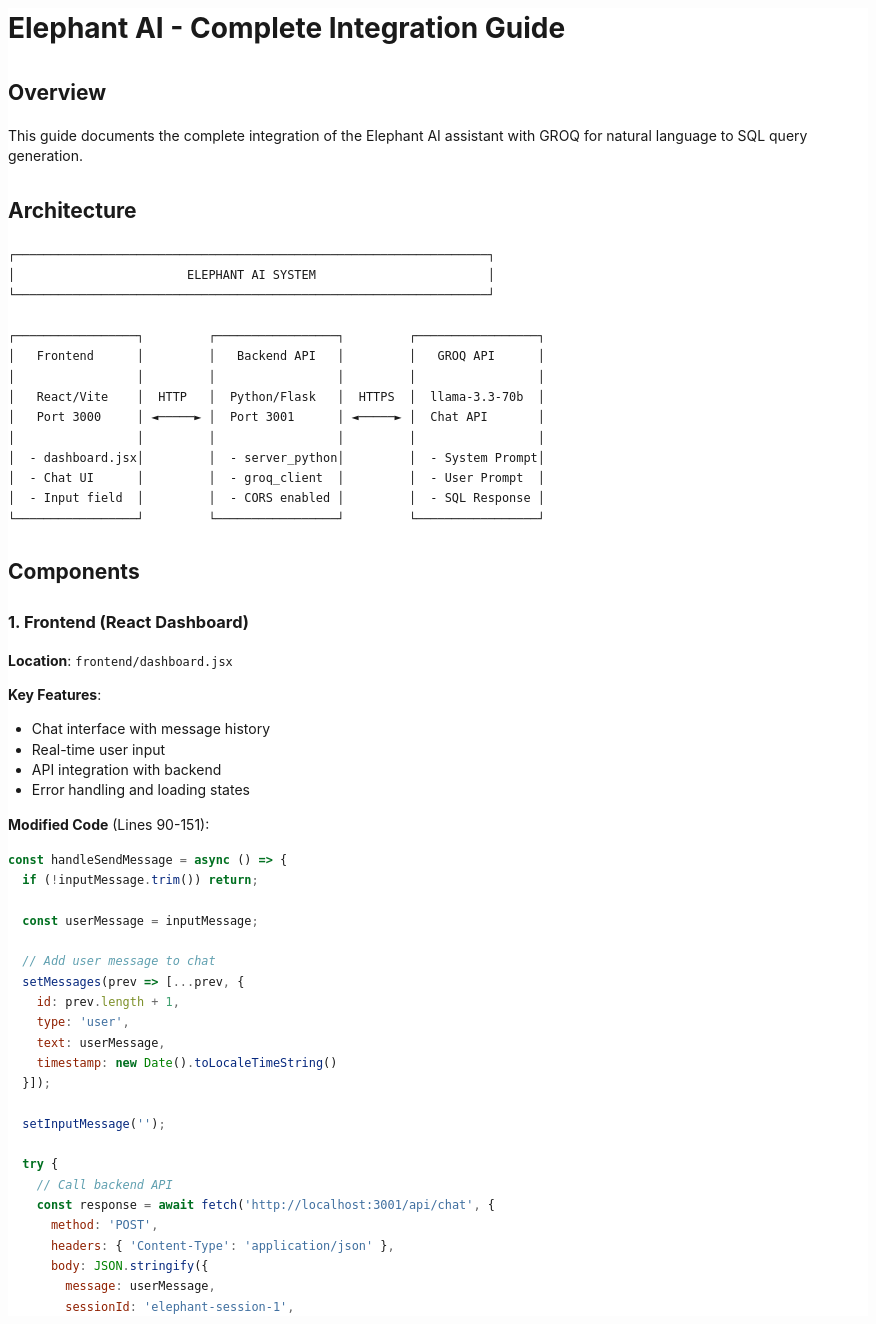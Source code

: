 # Elephant AI - Complete Integration Guide

## Overview

This guide documents the complete integration of the Elephant AI assistant with GROQ for natural language to SQL query generation.

## Architecture

```
┌──────────────────────────────────────────────────────────────────┐
│                        ELEPHANT AI SYSTEM                        │
└──────────────────────────────────────────────────────────────────┘

┌─────────────────┐         ┌─────────────────┐         ┌─────────────────┐
│   Frontend      │         │   Backend API   │         │   GROQ API      │
│                 │         │                 │         │                 │
│   React/Vite    │  HTTP   │  Python/Flask   │  HTTPS  │  llama-3.3-70b  │
│   Port 3000     │ ◄─────► │  Port 3001      │ ◄─────► │  Chat API       │
│                 │         │                 │         │                 │
│  - dashboard.jsx│         │  - server_python│         │  - System Prompt│
│  - Chat UI      │         │  - groq_client  │         │  - User Prompt  │
│  - Input field  │         │  - CORS enabled │         │  - SQL Response │
└─────────────────┘         └─────────────────┘         └─────────────────┘
```

## Components

### 1. Frontend (React Dashboard)

**Location**: `frontend/dashboard.jsx`

**Key Features**:
- Chat interface with message history
- Real-time user input
- API integration with backend
- Error handling and loading states

**Modified Code** (Lines 90-151):
```javascript
const handleSendMessage = async () => {
  if (!inputMessage.trim()) return;

  const userMessage = inputMessage;

  // Add user message to chat
  setMessages(prev => [...prev, {
    id: prev.length + 1,
    type: 'user',
    text: userMessage,
    timestamp: new Date().toLocaleTimeString()
  }]);

  setInputMessage('');

  try {
    // Call backend API
    const response = await fetch('http://localhost:3001/api/chat', {
      method: 'POST',
      headers: { 'Content-Type': 'application/json' },
      body: JSON.stringify({
        message: userMessage,
        sessionId: 'elephant-session-1',
```